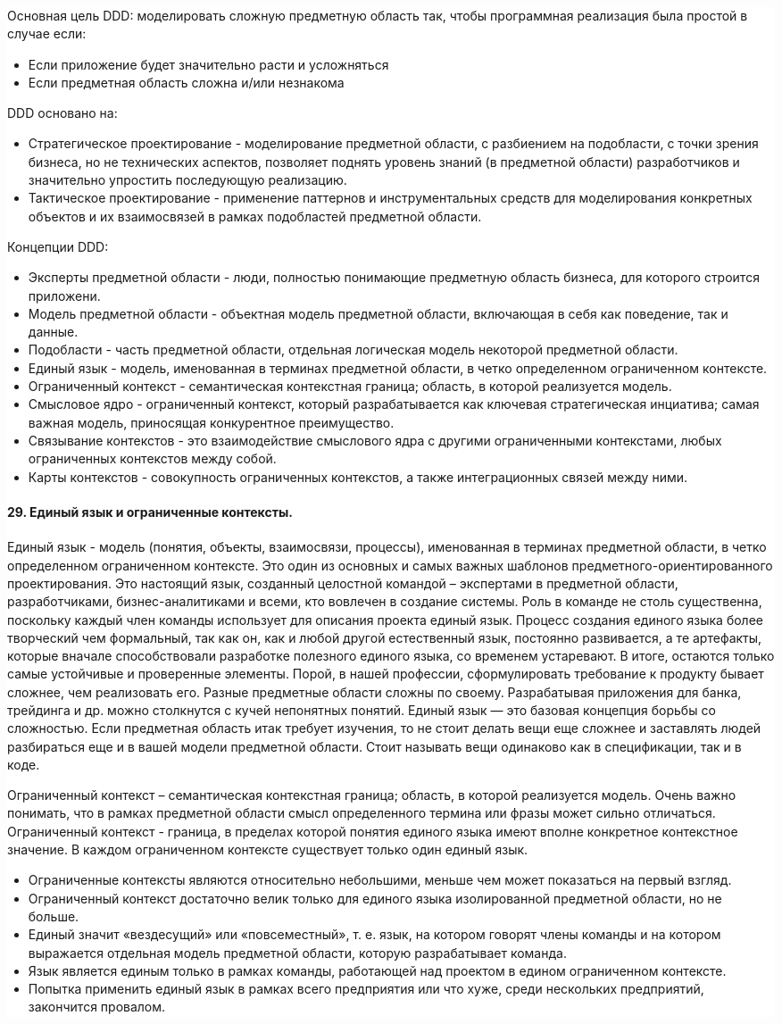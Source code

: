 Основная цель DDD: моделировать сложную предметную область так, чтобы программная реализация была простой в случае если:
- Если приложение будет значительно расти и усложняться
- Если предметная область сложна и/или незнакома

DDD основано на:
- Стратегическое проектирование - моделирование предметной области, с разбиением на подобласти, с точки зрения бизнеса, но не технических аспектов,
позволяет поднять уровень знаний (в предметной области) разработчиков и значительно упростить последующую реализацию.
- Тактическое проектирование - применение паттернов и инструментальных средств для моделирования конкретных объектов и их взаимосвязей в рамках
подобластей предметной области.

Концепции DDD:
- Эксперты предметной области - люди, полностью понимающие предметную область бизнеса, для которого строится приложени.
- Модель предметной области - объектная модель предметной области, включающая в себя как поведение, так и данные.
- Подобласти - часть предметной области, отдельная логическая модель некоторой предметной области.
- Единый язык - модель, именованная в терминах предметной области, в четко определенном ограниченном контексте.
- Ограниченный контекст - семантическая контекстная граница; область, в которой реализуется модель.
- Смысловое ядро - ограниченный контекст, который разрабатывается как ключевая стратегическая инциатива; самая важная модель, приносящая конкурентное преимущество.
- Связывание контекстов - это взаимодействие смыслового ядра с другими ограниченными контекстами, любых ограниченных контекстов между собой.
- Карты контекстов - совокупность ограниченных контекстов, а также интеграционных связей между ними.

#### 29. Единый язык и ограниченные контексты.

Единый язык - модель (понятия, объекты, взаимосвязи, процессы), именованная в терминах предметной области, в четко определенном ограниченном контексте.
Это один из основных и самых важных шаблонов предметного-ориентированного проектирования. Это настоящий язык, созданный целостной командой – экспертами в предметной области, разработчиками, бизнес-аналитиками и всеми, кто вовлечен в создание системы. Роль в команде не столь существенна, поскольку каждый член команды использует для описания проекта единый язык. Процесс создания единого языка более творческий чем формальный, так как он, как и любой другой естественный язык, постоянно развивается, а те артефакты, которые вначале способствовали разработке полезного единого языка, со временем устаревают. В итоге, остаются только самые устойчивые и проверенные элементы.
Порой, в нашей профессии, сформулировать требование к продукту бывает сложнее, чем реализовать его. Разные предметные области сложны по своему. Разрабатывая приложения для банка, трейдинга и др. можно столкнутся с кучей непонятных понятий. 
Единый язык — это базовая концепция борьбы со сложностью. Если предметная область итак требует изучения, то не стоит делать вещи еще сложнее и заставлять людей разбираться еще и в вашей модели предметной области. Стоит называть вещи одинаково как в спецификации, так и в коде.

Ограниченный контекст – семантическая контекстная граница; область, в которой реализуется модель. Очень важно понимать, что в рамках предметной области смысл определенного термина или фразы может сильно отличаться. Ограниченный контекст - граница, в пределах которой понятия единого языка имеют вполне конкретное контекстное значение.
В каждом ограниченном контексте существует только один единый язык.
- Ограниченные контексты являются относительно небольшими, меньше чем может показаться на первый взгляд. 
- Ограниченный контекст достаточно велик только для единого языка изолированной предметной области, но не больше.
- Единый значит «вездесущий» или «повсеместный», т. е. язык, на котором говорят члены команды и на котором выражается отдельная модель предметной области, которую разрабатывает команда. 
- Язык является единым только в рамках команды, работающей над проектом в едином ограниченном контексте.
- Попытка применить единый язык в рамках всего предприятия или что хуже, среди нескольких предприятий, закончится провалом.
